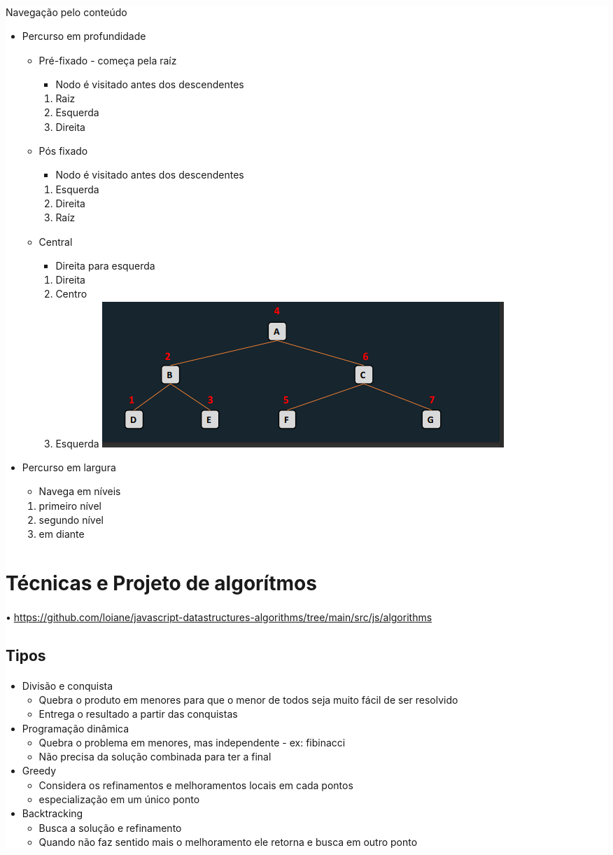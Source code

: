 
Navegação pelo conteúdo 
* Percurso em profundidade 
    * Pré-fixado - começa pela raíz
        * Nodo é visitado antes dos descendentes 
        01. Raiz 
        02. Esquerda
        01. Direita

    * Pós fixado 
        * Nodo é visitado antes dos descendentes 
        01. Esquerda
        02. Direita 
        03. Raíz 
    
    * Central 
        * Direita para esquerda 
        01. Direita
        02. Centro 
        03. Esquerda 
        ![alt text](image-6.png)

* Percurso em largura 
    * Navega em níveis 
    01. primeiro nível 
    02. segundo nível 
    03. em diante 

# Técnicas e Projeto de algorítmos 
• https://github.com/loiane/javascript-datastructures-algorithms/tree/main/src/js/algorithms

## Tipos
* Divisão e conquista 
    * Quebra o produto em menores para que o menor de todos seja muito fácil de ser resolvido 
    * Entrega o resultado a partir das conquistas 
* Programação dinâmica 
    * Quebra o problema em menores, mas independente - ex: fibinacci 
    * Não precisa da solução combinada para ter a final 
* Greedy 
    * Considera os refinamentos e melhoramentos locais em cada pontos 
    * especialização em um único ponto 
* Backtracking 
    * Busca a solução e refinamento 
    * Quando não faz sentido mais o melhoramento ele retorna e busca em outro ponto 
